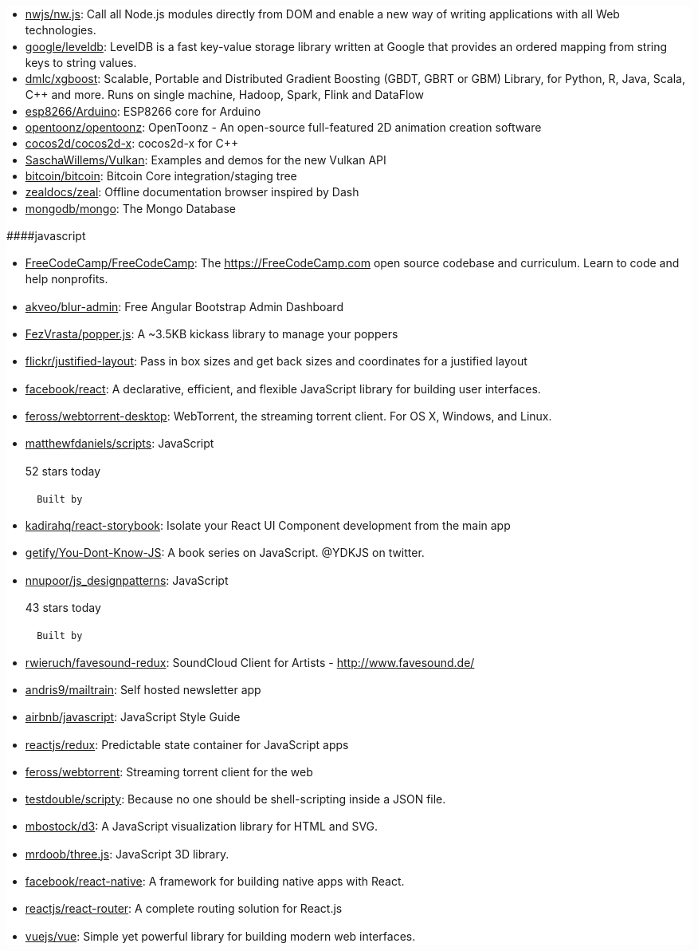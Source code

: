 * [nwjs/nw.js](https://github.com/nwjs/nw.js): Call all Node.js modules directly from DOM and enable a new way of writing applications with all Web technologies.
* [google/leveldb](https://github.com/google/leveldb): LevelDB is a fast key-value storage library written at Google that provides an ordered mapping from string keys to string values.
* [dmlc/xgboost](https://github.com/dmlc/xgboost): Scalable, Portable and Distributed Gradient Boosting (GBDT, GBRT or GBM) Library, for Python, R, Java, Scala, C++ and more. Runs on single machine, Hadoop, Spark, Flink and DataFlow
* [esp8266/Arduino](https://github.com/esp8266/Arduino): ESP8266 core for Arduino
* [opentoonz/opentoonz](https://github.com/opentoonz/opentoonz): OpenToonz - An open-source full-featured 2D animation creation software
* [cocos2d/cocos2d-x](https://github.com/cocos2d/cocos2d-x): cocos2d-x for C++
* [SaschaWillems/Vulkan](https://github.com/SaschaWillems/Vulkan): Examples and demos for the new Vulkan API
* [bitcoin/bitcoin](https://github.com/bitcoin/bitcoin): Bitcoin Core integration/staging tree
* [zealdocs/zeal](https://github.com/zealdocs/zeal): Offline documentation browser inspired by Dash
* [mongodb/mongo](https://github.com/mongodb/mongo): The Mongo Database

####javascript
* [FreeCodeCamp/FreeCodeCamp](https://github.com/FreeCodeCamp/FreeCodeCamp): The https://FreeCodeCamp.com open source codebase and curriculum. Learn to code and help nonprofits.
* [akveo/blur-admin](https://github.com/akveo/blur-admin): Free Angular Bootstrap Admin Dashboard
* [FezVrasta/popper.js](https://github.com/FezVrasta/popper.js): A ~3.5KB kickass library to manage your poppers
* [flickr/justified-layout](https://github.com/flickr/justified-layout): Pass in box sizes and get back sizes and coordinates for a justified layout
* [facebook/react](https://github.com/facebook/react): A declarative, efficient, and flexible JavaScript library for building user interfaces.
* [feross/webtorrent-desktop](https://github.com/feross/webtorrent-desktop): WebTorrent, the streaming torrent client. For OS X, Windows, and Linux.
* [matthewfdaniels/scripts](https://github.com/matthewfdaniels/scripts): JavaScript

      

    52 stars today

    
      
        Built by
* [kadirahq/react-storybook](https://github.com/kadirahq/react-storybook): Isolate your React UI Component development from the main app
* [getify/You-Dont-Know-JS](https://github.com/getify/You-Dont-Know-JS): A book series on JavaScript. @YDKJS on twitter.
* [nnupoor/js_designpatterns](https://github.com/nnupoor/js_designpatterns): JavaScript

      

    43 stars today

    
      
        Built by
* [rwieruch/favesound-redux](https://github.com/rwieruch/favesound-redux): SoundCloud Client for Artists - http://www.favesound.de/
* [andris9/mailtrain](https://github.com/andris9/mailtrain): Self hosted newsletter app
* [airbnb/javascript](https://github.com/airbnb/javascript): JavaScript Style Guide
* [reactjs/redux](https://github.com/reactjs/redux): Predictable state container for JavaScript apps
* [feross/webtorrent](https://github.com/feross/webtorrent): Streaming torrent client for the web
* [testdouble/scripty](https://github.com/testdouble/scripty): Because no one should be shell-scripting inside a JSON file.
* [mbostock/d3](https://github.com/mbostock/d3): A JavaScript visualization library for HTML and SVG.
* [mrdoob/three.js](https://github.com/mrdoob/three.js): JavaScript 3D library.
* [facebook/react-native](https://github.com/facebook/react-native): A framework for building native apps with React.
* [reactjs/react-router](https://github.com/reactjs/react-router): A complete routing solution for React.js
* [vuejs/vue](https://github.com/vuejs/vue): Simple yet powerful library for building modern web interfaces.